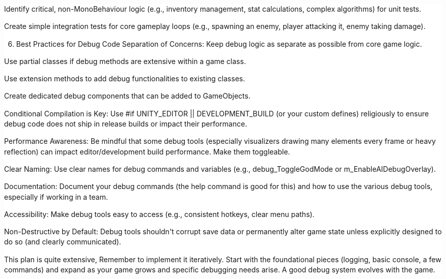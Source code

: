 Identify critical, non-MonoBehaviour logic (e.g., inventory management, stat calculations, complex algorithms) for unit tests.

Create simple integration tests for core gameplay loops (e.g., spawning an enemy, player attacking it, enemy taking damage).

6. Best Practices for Debug Code
Separation of Concerns: Keep debug logic as separate as possible from core game logic.

Use partial classes if debug methods are extensive within a game class.

Use extension methods to add debug functionalities to existing classes.

Create dedicated debug components that can be added to GameObjects.

Conditional Compilation is Key: Use #if UNITY_EDITOR || DEVELOPMENT_BUILD (or your custom defines) religiously to ensure debug code does not ship in release builds or impact their performance.

Performance Awareness: Be mindful that some debug tools (especially visualizers drawing many elements every frame or heavy reflection) can impact editor/development build performance. Make them toggleable.

Clear Naming: Use clear names for debug commands and variables (e.g., debug_ToggleGodMode or m_EnableAIDebugOverlay).

Documentation: Document your debug commands (the help command is good for this) and how to use the various debug tools, especially if working in a team.

Accessibility: Make debug tools easy to access (e.g., consistent hotkeys, clear menu paths).

Non-Destructive by Default: Debug tools shouldn't corrupt save data or permanently alter game state unless explicitly designed to do so (and clearly communicated).

This plan is quite extensive, Remember to implement it iteratively. Start with the foundational pieces (logging, basic console, a few commands) and expand as your game grows and specific debugging needs arise. A good debug system evolves with the game.